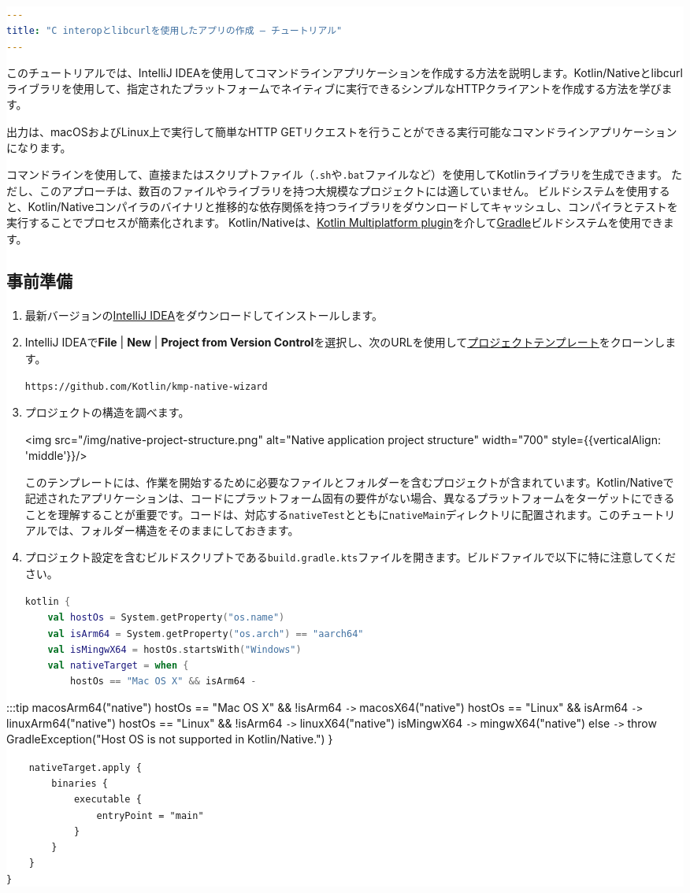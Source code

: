 ```yaml
---
title: "C interopとlibcurlを使用したアプリの作成 – チュートリアル"
---
```

このチュートリアルでは、IntelliJ IDEAを使用してコマンドラインアプリケーションを作成する方法を説明します。Kotlin/Nativeとlibcurlライブラリを使用して、指定されたプラットフォームでネイティブに実行できるシンプルなHTTPクライアントを作成する方法を学びます。

出力は、macOSおよびLinux上で実行して簡単なHTTP GETリクエストを行うことができる実行可能なコマンドラインアプリケーションになります。

コマンドラインを使用して、直接またはスクリプトファイル（`.sh`や`.bat`ファイルなど）を使用してKotlinライブラリを生成できます。
ただし、このアプローチは、数百のファイルやライブラリを持つ大規模なプロジェクトには適していません。
ビルドシステムを使用すると、Kotlin/Nativeコンパイラのバイナリと推移的な依存関係を持つライブラリをダウンロードしてキャッシュし、コンパイラとテストを実行することでプロセスが簡素化されます。
Kotlin/Nativeは、[Kotlin Multiplatform plugin](gradle-configure-project#targeting-multiple-platforms)を介して[Gradle](https://gradle.gradle)ビルドシステムを使用できます。

## 事前準備

1. 最新バージョンの[IntelliJ IDEA](https://www.jetbrains.com/idea/)をダウンロードしてインストールします。
2. IntelliJ IDEAで**File** | **New** | **Project from Version Control**を選択し、次のURLを使用して[プロジェクトテンプレート](https://github.com/Kotlin/kmp-native-wizard)をクローンします。

   ```none
   https://github.com/Kotlin/kmp-native-wizard
   ```  

3. プロジェクトの構造を調べます。

   <img src="/img/native-project-structure.png" alt="Native application project structure" width="700" style={{verticalAlign: 'middle'}}/>

   このテンプレートには、作業を開始するために必要なファイルとフォルダーを含むプロジェクトが含まれています。Kotlin/Nativeで記述されたアプリケーションは、コードにプラットフォーム固有の要件がない場合、異なるプラットフォームをターゲットにできることを理解することが重要です。コードは、対応する`nativeTest`とともに`nativeMain`ディレクトリに配置されます。このチュートリアルでは、フォルダー構造をそのままにしておきます。

4. プロジェクト設定を含むビルドスクリプトである`build.gradle.kts`ファイルを開きます。ビルドファイルで以下に特に注意してください。

    ```kotlin
    kotlin {
        val hostOs = System.getProperty("os.name")
        val isArm64 = System.getProperty("os.arch") == "aarch64"
        val isMingwX64 = hostOs.startsWith("Windows")
        val nativeTarget = when {
            hostOs == "Mac OS X" && isArm64 -
:::tip
 macosArm64("native")
            hostOs == "Mac OS X" && !isArm64 `->` macosX64("native")
            hostOs == "Linux" && isArm64 `->` linuxArm64("native")
            hostOs == "Linux" && !isArm64 `->` linuxX64("native")
            isMingwX64 `->` mingwX64("native")
            else `->` throw GradleException("Host OS is not supported in Kotlin/Native.")
        }
    
        nativeTarget.apply {
            binaries {
                executable {
                    entryPoint = "main"
                }
            }
        }
    }
    